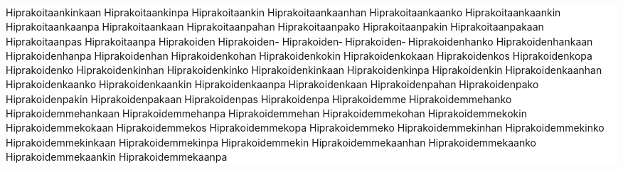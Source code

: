 Hiprakoitaankinkaan
Hiprakoitaankinpa
Hiprakoitaankin
Hiprakoitaankaanhan
Hiprakoitaankaanko
Hiprakoitaankaankin
Hiprakoitaankaanpa
Hiprakoitaankaan
Hiprakoitaanpahan
Hiprakoitaanpako
Hiprakoitaanpakin
Hiprakoitaanpakaan
Hiprakoitaanpas
Hiprakoitaanpa
Hiprakoiden
Hiprakoiden-
Hiprakoiden‐
Hiprakoiden‑
Hiprakoidenhanko
Hiprakoidenhankaan
Hiprakoidenhanpa
Hiprakoidenhan
Hiprakoidenkohan
Hiprakoidenkokin
Hiprakoidenkokaan
Hiprakoidenkos
Hiprakoidenkopa
Hiprakoidenko
Hiprakoidenkinhan
Hiprakoidenkinko
Hiprakoidenkinkaan
Hiprakoidenkinpa
Hiprakoidenkin
Hiprakoidenkaanhan
Hiprakoidenkaanko
Hiprakoidenkaankin
Hiprakoidenkaanpa
Hiprakoidenkaan
Hiprakoidenpahan
Hiprakoidenpako
Hiprakoidenpakin
Hiprakoidenpakaan
Hiprakoidenpas
Hiprakoidenpa
Hiprakoidemme
Hiprakoidemmehanko
Hiprakoidemmehankaan
Hiprakoidemmehanpa
Hiprakoidemmehan
Hiprakoidemmekohan
Hiprakoidemmekokin
Hiprakoidemmekokaan
Hiprakoidemmekos
Hiprakoidemmekopa
Hiprakoidemmeko
Hiprakoidemmekinhan
Hiprakoidemmekinko
Hiprakoidemmekinkaan
Hiprakoidemmekinpa
Hiprakoidemmekin
Hiprakoidemmekaanhan
Hiprakoidemmekaanko
Hiprakoidemmekaankin
Hiprakoidemmekaanpa